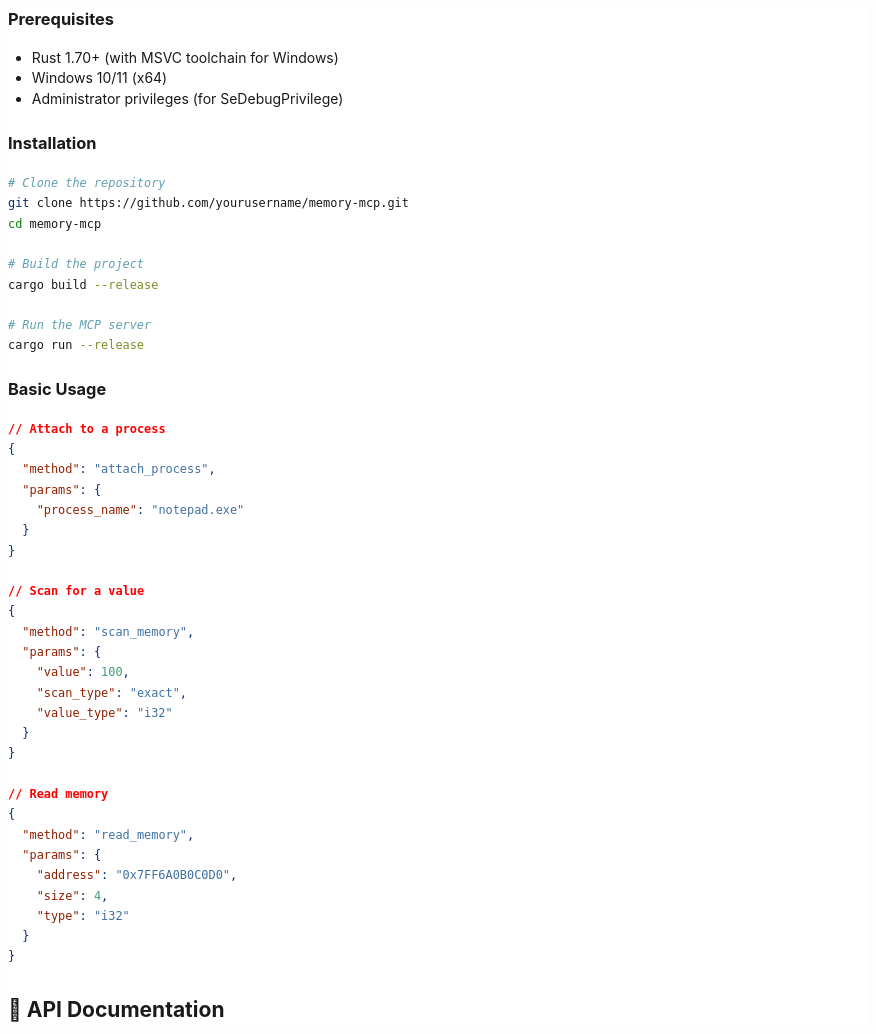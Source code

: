 ### Prerequisites
- Rust 1.70+ (with MSVC toolchain for Windows)
- Windows 10/11 (x64)
- Administrator privileges (for SeDebugPrivilege)

### Installation

```bash
# Clone the repository
git clone https://github.com/yourusername/memory-mcp.git
cd memory-mcp

# Build the project
cargo build --release

# Run the MCP server
cargo run --release
```

### Basic Usage

```json
// Attach to a process
{
  "method": "attach_process",
  "params": {
    "process_name": "notepad.exe"
  }
}

// Scan for a value
{
  "method": "scan_memory",
  "params": {
    "value": 100,
    "scan_type": "exact",
    "value_type": "i32"
  }
}

// Read memory
{
  "method": "read_memory",
  "params": {
    "address": "0x7FF6A0B0C0D0",
    "size": 4,
    "type": "i32"
  }
}
```

## 📖 API Documentation
